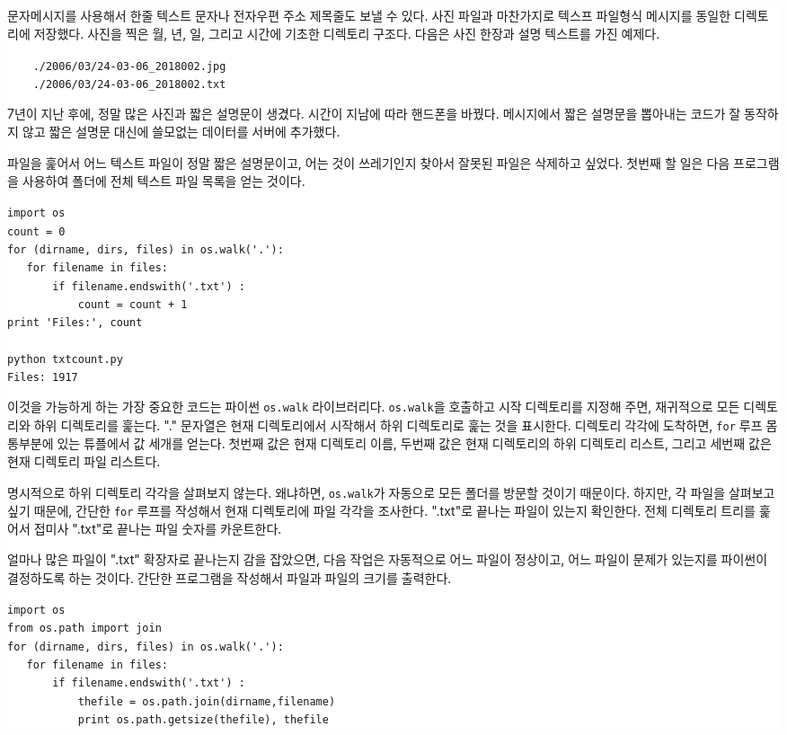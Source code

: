 [^flickr]: 플리커는 미국의 기업 야후의 온라인 사진 공유 커뮤니티 사이트로 2004년 2월부터 운영되고 있다. 웹 2.0의 대표적인 프로그램 중 하나로 거론되며, 캐나다 밴쿠버의 기업인 루디코프에서 개발했다.

문자메시지를 사용해서 한줄 텍스트 문자나 전자우편 주소 제목줄도 보낼 수
있다. 사진 파일과 마찬가지로 텍스프 파일형식 메시지를 동일한 디렉토리에
저장했다. 사진을 찍은 월, 년, 일, 그리고 시간에 기초한 디렉토리 구조다.
다음은 사진 한장과 설명 텍스트를 가진 예제다.

```
    ./2006/03/24-03-06_2018002.jpg
    ./2006/03/24-03-06_2018002.txt
```

7년이 지난 후에, 정말 많은 사진과 짧은 설명문이 생겼다. 시간이 지남에
따라 핸드폰을 바꿨다. 메시지에서 짧은 설명문을 뽑아내는 코드가 잘
동작하지 않고 짧은 설명문 대신에 쓸모없는 데이터를 서버에 추가했다.

파일을 훑어서 어느 텍스트 파일이 정말 짧은 설명문이고, 어는 것이
쓰레기인지 찾아서 잘못된 파일은 삭제하고 싶었다. 첫번째 할 일은 다음
프로그램을 사용하여 폴더에 전체 텍스트 파일 목록을 얻는 것이다.



    import os
    count = 0
    for (dirname, dirs, files) in os.walk('.'):
       for filename in files:
           if filename.endswith('.txt') :
               count = count + 1
    print 'Files:', count

    python txtcount.py
    Files: 1917

이것을 가능하게 하는 가장 중요한 코드는 파이썬 `os.walk` 라이브러리다.
`os.walk`을 호출하고 시작 디렉토리를 지정해 주면, 재귀적으로 모든
디렉토리와 하위 디렉토리를 훑는다. "." 문자열은 현재 디렉토리에서
시작해서 하위 디렉토리로 훑는 것을 표시한다. 디렉토리 각각에 도착하면,
`for` 루프 몸통부분에 있는 튜플에서 값 세개를 얻는다. 첫번째 값은 현재
디렉토리 이름, 두번째 값은 현재 디렉토리의 하위 디렉토리 리스트, 그리고
세번째 값은 현재 디렉토리 파일 리스트다.

명시적으로 하위 디렉토리 각각을 살펴보지 않는다. 왜냐하면, `os.walk`가
자동으로 모든 폴더를 방문할 것이기 때문이다. 하지만, 각 파일을 살펴보고
싶기 때문에, 간단한 `for` 루프를 작성해서 현재 디렉토리에 파일 각각을
조사한다. ".txt"로 끝나는 파일이 있는지 확인한다. 전체 디렉토리 트리를
훑어서 접미사 ".txt"로 끝나는 파일 숫자를 카운트한다.

얼마나 많은 파일이 ".txt" 확장자로 끝나는지 감을 잡았으면, 다음 작업은
자동적으로 어느 파일이 정상이고, 어느 파일이 문제가 있는지를 파이썬이
결정하도록 하는 것이다. 간단한 프로그램을 작성해서 파일과 파일의 크기를
출력한다.

    import os
    from os.path import join
    for (dirname, dirs, files) in os.walk('.'):
       for filename in files:
           if filename.endswith('.txt') :
               thefile = os.path.join(dirname,filename)
               print os.path.getsize(thefile), thefile


[^unix-ls]: 파이프를 사용하여 `ls` 같은 운영 시스템 명령어로 대화할 때, 무슨
[^R-scripts]: [R scripts](http://www.r-bloggers.com/r-scripts/)
[^RScript-kor]: [.R 스크립트를 인자와 함께 실행](http://statkclee.github.io/parallel-r/r-parallel-rscript-exec.html)
[^swcarpentry-r-cmd]: [R프로그래밍 - 명령-라인 프로그램](http://statkclee.github.io/r-novice-inflammation/05-cmdline-kr.html)